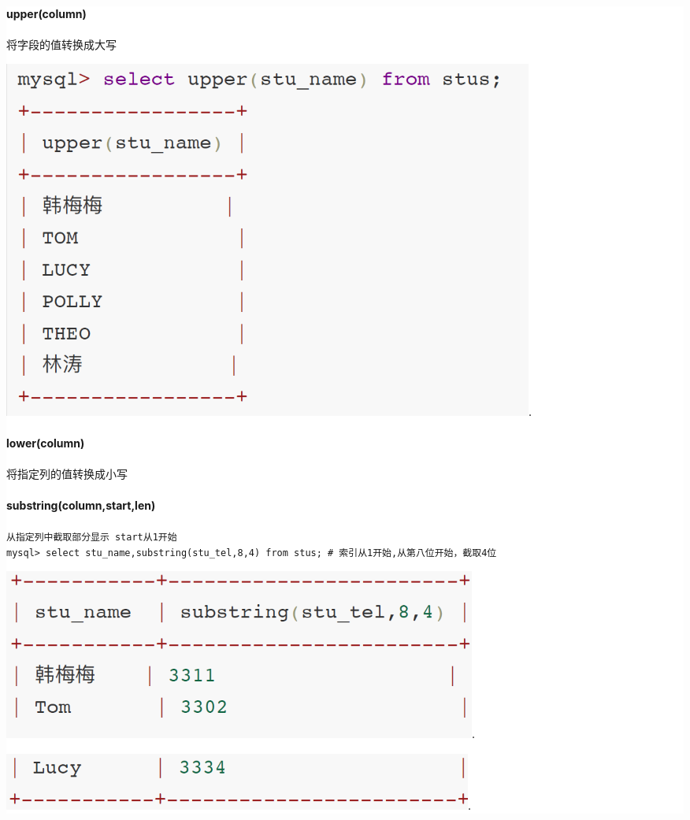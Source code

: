 #### upper(column)

将字段的值转换成大写

![image-20230425101601304](MySQLimage/image-20230425101601304.png).

#### lower(column)

将指定列的值转换成⼩写

#### substring(column,start,len)

```mysql
从指定列中截取部分显示 start从1开始
mysql> select stu_name,substring(stu_tel,8,4) from stus; # 索引从1开始,从第八位开始，截取4位
```

![image-20230425101705006](MySQLimage/image-20230425101705006.png).

![image-20230425101711879](MySQLimage/image-20230425101711879.png).
